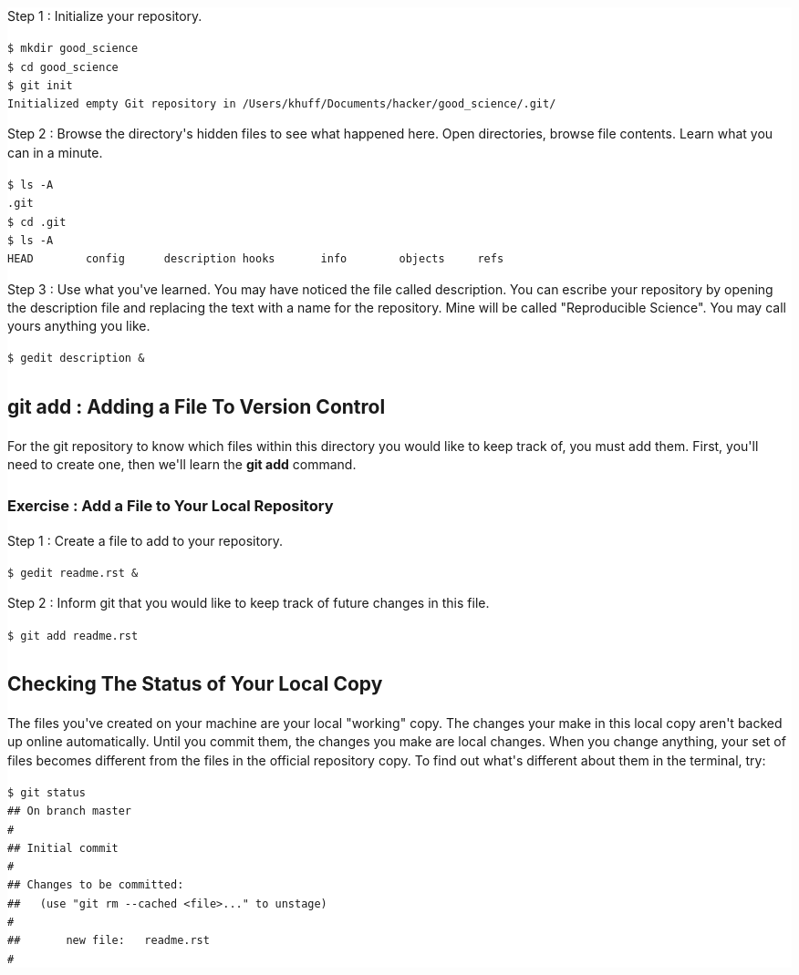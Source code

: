 Step 1 : Initialize your repository.

    $ mkdir good_science
    $ cd good_science
    $ git init
    Initialized empty Git repository in /Users/khuff/Documents/hacker/good_science/.git/

Step 2 : Browse the directory's hidden files to see what happened here.
Open directories, browse file contents. Learn what you can in a minute.

    $ ls -A
    .git
    $ cd .git
    $ ls -A
    HEAD        config      description hooks       info        objects     refs 

Step 3 : Use what you've learned. You may have noticed the file called
description. You can escribe your repository by opening the description
file and replacing the text with a name for the repository. Mine will be
called "Reproducible Science". You may call yours anything you like.

    $ gedit description &

## git add : Adding a File To Version Control

For the git repository to know which files within this directory you
would like to keep track of, you must add them. First, you'll need to
create one, then we'll learn the **git add** command.

### Exercise : Add a File to Your Local Repository

Step 1 : Create a file to add to your repository.

    $ gedit readme.rst &

Step 2 : Inform git that you would like to keep track of future changes
in this file.

    $ git add readme.rst

## Checking The Status of Your Local Copy

The files you've created on your machine are your local "working" copy.
The changes your make in this local copy aren't backed up online
automatically. Until you commit them, the changes you make are local
changes. When you change anything, your set of files becomes different
from the files in the official repository copy. To find out what's
different about them in the terminal, try:

    $ git status
    ## On branch master
    #
    ## Initial commit
    #
    ## Changes to be committed:
    ##   (use "git rm --cached <file>..." to unstage)
    #
    ##       new file:   readme.rst
    #
